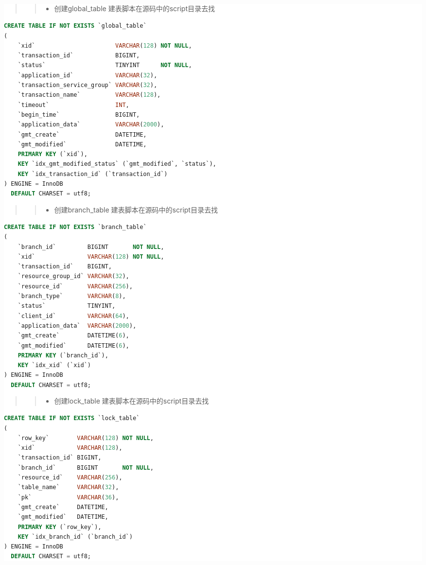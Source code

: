 ```text
```

> > - 创建global_table 建表脚本在源码中的script目录去找

```sql
CREATE TABLE IF NOT EXISTS `global_table`
(
    `xid`                       VARCHAR(128) NOT NULL,
    `transaction_id`            BIGINT,
    `status`                    TINYINT      NOT NULL,
    `application_id`            VARCHAR(32),
    `transaction_service_group` VARCHAR(32),
    `transaction_name`          VARCHAR(128),
    `timeout`                   INT,
    `begin_time`                BIGINT,
    `application_data`          VARCHAR(2000),
    `gmt_create`                DATETIME,
    `gmt_modified`              DATETIME,
    PRIMARY KEY (`xid`),
    KEY `idx_gmt_modified_status` (`gmt_modified`, `status`),
    KEY `idx_transaction_id` (`transaction_id`)
) ENGINE = InnoDB
  DEFAULT CHARSET = utf8;
```

> > - 创建branch_table 建表脚本在源码中的script目录去找

```sql
CREATE TABLE IF NOT EXISTS `branch_table`
(
    `branch_id`         BIGINT       NOT NULL,
    `xid`               VARCHAR(128) NOT NULL,
    `transaction_id`    BIGINT,
    `resource_group_id` VARCHAR(32),
    `resource_id`       VARCHAR(256),
    `branch_type`       VARCHAR(8),
    `status`            TINYINT,
    `client_id`         VARCHAR(64),
    `application_data`  VARCHAR(2000),
    `gmt_create`        DATETIME(6),
    `gmt_modified`      DATETIME(6),
    PRIMARY KEY (`branch_id`),
    KEY `idx_xid` (`xid`)
) ENGINE = InnoDB
  DEFAULT CHARSET = utf8;
```

> > - 创建lock_table 建表脚本在源码中的script目录去找

```sql
CREATE TABLE IF NOT EXISTS `lock_table`
(
    `row_key`        VARCHAR(128) NOT NULL,
    `xid`            VARCHAR(128),
    `transaction_id` BIGINT,
    `branch_id`      BIGINT       NOT NULL,
    `resource_id`    VARCHAR(256),
    `table_name`     VARCHAR(32),
    `pk`             VARCHAR(36),
    `gmt_create`     DATETIME,
    `gmt_modified`   DATETIME,
    PRIMARY KEY (`row_key`),
    KEY `idx_branch_id` (`branch_id`)
) ENGINE = InnoDB
  DEFAULT CHARSET = utf8;
```
